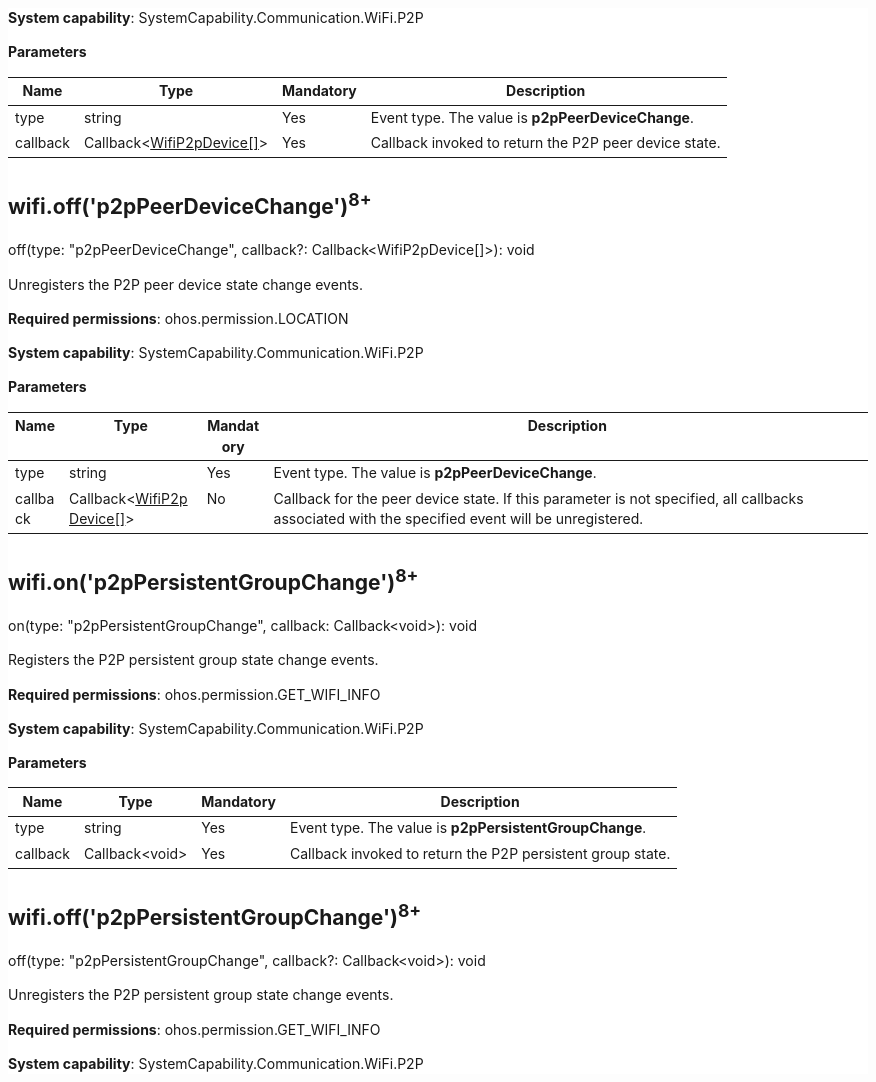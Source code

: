 **System capability**: SystemCapability.Communication.WiFi.P2P

**Parameters**

  | **Name**| **Type**| **Mandatory**| **Description**|
  | -------- | -------- | -------- | -------- |
  | type | string | Yes| Event type. The value is **p2pPeerDeviceChange**.|
| callback | Callback&lt;[WifiP2pDevice[]](#wifip2pdevice8)&gt; | Yes| Callback invoked to return the P2P peer device state.|


## wifi.off('p2pPeerDeviceChange')<sup>8+</sup>

off(type: "p2pPeerDeviceChange", callback?: Callback&lt;WifiP2pDevice[]&gt;): void

Unregisters the P2P peer device state change events.

**Required permissions**: ohos.permission.LOCATION

**System capability**: SystemCapability.Communication.WiFi.P2P

**Parameters**

  | **Name**| **Type**| **Mandatory**| **Description**|
  | -------- | -------- | -------- | -------- |
  | type | string | Yes| Event type. The value is **p2pPeerDeviceChange**.|
| callback | Callback&lt;[WifiP2pDevice[]](#wifip2pdevice8)&gt; | No| Callback for the peer device state. If this parameter is not specified, all callbacks associated with the specified event will be unregistered.|


## wifi.on('p2pPersistentGroupChange')<sup>8+</sup>

on(type: "p2pPersistentGroupChange", callback: Callback&lt;void&gt;): void

Registers the P2P persistent group state change events.

**Required permissions**: ohos.permission.GET_WIFI_INFO

**System capability**: SystemCapability.Communication.WiFi.P2P

**Parameters**

  | **Name**| **Type**| **Mandatory**| **Description**|
  | -------- | -------- | -------- | -------- |
  | type | string | Yes| Event type. The value is **p2pPersistentGroupChange**.|
  | callback | Callback&lt;void&gt; | Yes| Callback invoked to return the P2P persistent group state.|


## wifi.off('p2pPersistentGroupChange')<sup>8+</sup>

off(type: "p2pPersistentGroupChange", callback?: Callback&lt;void&gt;): void

Unregisters the P2P persistent group state change events.

**Required permissions**: ohos.permission.GET_WIFI_INFO

**System capability**: SystemCapability.Communication.WiFi.P2P
